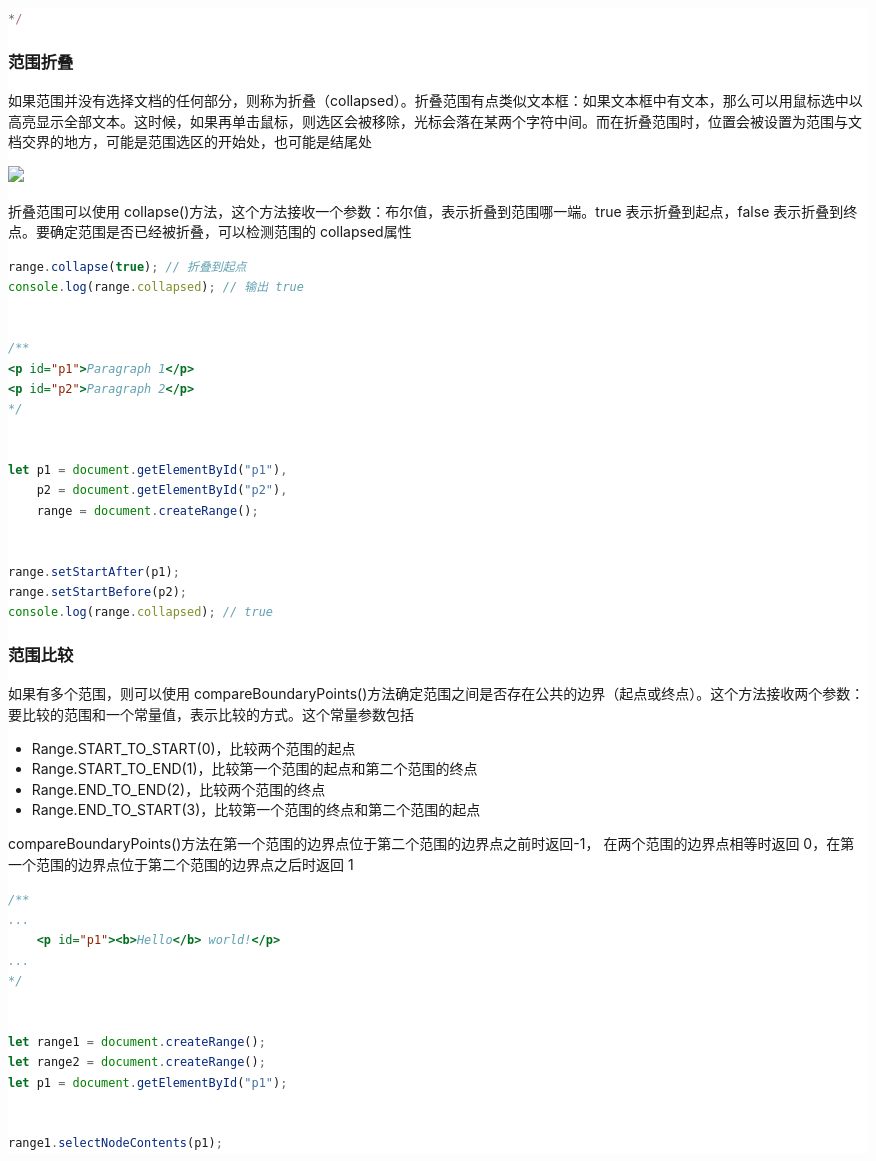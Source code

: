 ```JavaScript
*/
```


### 范围折叠


如果范围并没有选择文档的任何部分，则称为折叠（collapsed）。折叠范围有点类似文本框：如果文本框中有文本，那么可以用鼠标选中以高亮显示全部文本。这时候，如果再单击鼠标，则选区会被移除，光标会落在某两个字符中间。而在折叠范围时，位置会被设置为范围与文档交界的地方，可能是范围选区的开始处，也可能是结尾处


![](https://kinsiy-blog-img.oss-ap-southeast-1.aliyuncs.com/img/rangeCollapsed.png)


折叠范围可以使用 collapse()方法，这个方法接收一个参数：布尔值，表示折叠到范围哪一端。true 表示折叠到起点，false 表示折叠到终点。要确定范围是否已经被折叠，可以检测范围的 collapsed属性


```JavaScript
range.collapse(true); // 折叠到起点
console.log(range.collapsed); // 输出 true


/**
<p id="p1">Paragraph 1</p>
<p id="p2">Paragraph 2</p> 
*/


let p1 = document.getElementById("p1"), 
    p2 = document.getElementById("p2"), 
    range = document.createRange(); 


range.setStartAfter(p1); 
range.setStartBefore(p2); 
console.log(range.collapsed); // true
```


### 范围比较


如果有多个范围，则可以使用 compareBoundaryPoints()方法确定范围之间是否存在公共的边界（起点或终点）。这个方法接收两个参数：要比较的范围和一个常量值，表示比较的方式。这个常量参数包括


- Range.START_TO_START(0)，比较两个范围的起点
- Range.START_TO_END(1)，比较第一个范围的起点和第二个范围的终点
- Range.END_TO_END(2)，比较两个范围的终点
- Range.END_TO_START(3)，比较第一个范围的终点和第二个范围的起点


compareBoundaryPoints()方法在第一个范围的边界点位于第二个范围的边界点之前时返回-1， 在两个范围的边界点相等时返回 0，在第一个范围的边界点位于第二个范围的边界点之后时返回 1


```JavaScript
/**
...
    <p id="p1"><b>Hello</b> world!</p>
...
*/


let range1 = document.createRange(); 
let range2 = document.createRange(); 
let p1 = document.getElementById("p1"); 


range1.selectNodeContents(p1); 
```